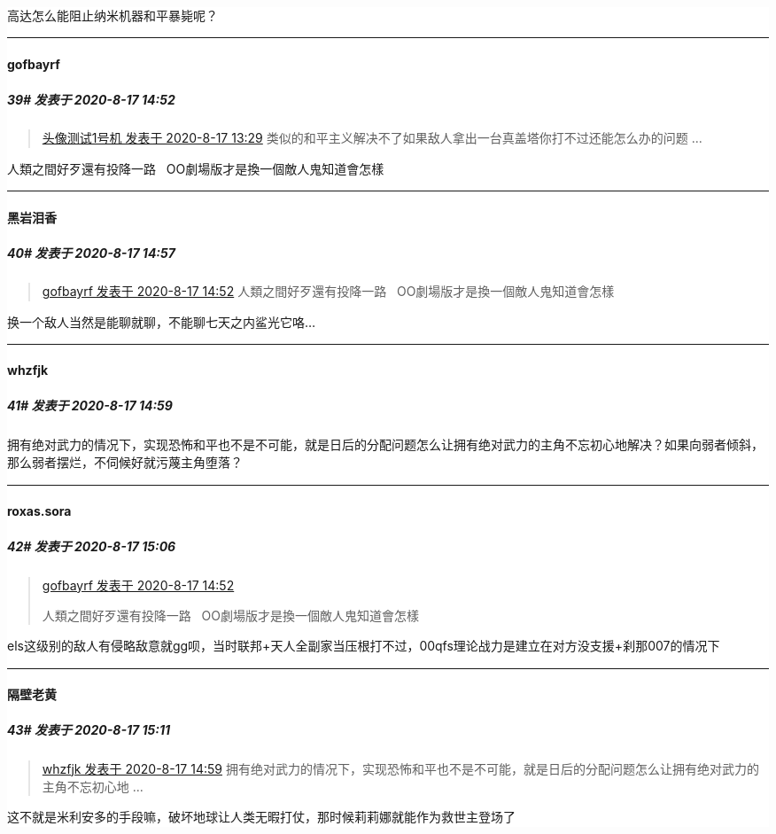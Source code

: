 高达怎么能阻止纳米机器和平暴毙呢？


-----

####  gofbayrf  
##### 39#       发表于 2020-8-17 14:52


<blockquote><a href="httphttps://bbs.saraba1st.com/2b/forum.php?mod=redirect&amp;goto=findpost&amp;pid=48459864&amp;ptid=1955064" target="_blank">头像测试1号机 发表于 2020-8-17 13:29</a>
类似的和平主义解决不了如果敌人拿出一台真盖塔你打不过还能怎么办的问题 ...</blockquote>
人類之間好歹還有投降一路   OO劇場版才是換一個敵人鬼知道會怎樣


-----

####  黑岩泪香  
##### 40#       发表于 2020-8-17 14:57


<blockquote><a href="httphttps://bbs.saraba1st.com/2b/forum.php?mod=redirect&amp;goto=findpost&amp;pid=48460560&amp;ptid=1955064" target="_blank">gofbayrf 发表于 2020-8-17 14:52</a>
人類之間好歹還有投降一路   OO劇場版才是換一個敵人鬼知道會怎樣</blockquote>
换一个敌人当然是能聊就聊，不能聊七天之内鲨光它咯…


-----

####  whzfjk  
##### 41#       发表于 2020-8-17 14:59


拥有绝对武力的情况下，实现恐怖和平也不是不可能，就是日后的分配问题怎么让拥有绝对武力的主角不忘初心地解决？如果向弱者倾斜，那么弱者摆烂，不伺候好就污蔑主角堕落？


-----

####  roxas.sora  
##### 42#       发表于 2020-8-17 15:06


<blockquote><a href="httphttps://bbs.saraba1st.com/2b/forum.php?mod=redirect&amp;goto=findpost&amp;pid=48460560&amp;ptid=1955064" target="_blank">gofbayrf 发表于 2020-8-17 14:52</a>

人類之間好歹還有投降一路   OO劇場版才是換一個敵人鬼知道會怎樣</blockquote>
els这级别的敌人有侵略敌意就gg呗，当时联邦+天人全副家当压根打不过，00qfs理论战力是建立在对方没支援+刹那007的情况下


-----

####  隔壁老黄  
##### 43#       发表于 2020-8-17 15:11


<blockquote><a href="httphttps://bbs.saraba1st.com/2b/forum.php?mod=redirect&amp;goto=findpost&amp;pid=48460610&amp;ptid=1955064" target="_blank">whzfjk 发表于 2020-8-17 14:59</a>
拥有绝对武力的情况下，实现恐怖和平也不是不可能，就是日后的分配问题怎么让拥有绝对武力的主角不忘初心地 ...</blockquote>
这不就是米利安多的手段嘛，破坏地球让人类无暇打仗，那时候莉莉娜就能作为救世主登场了
